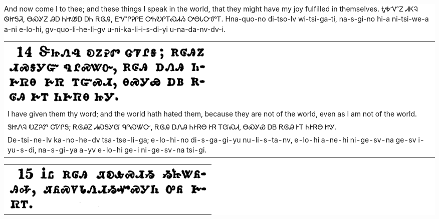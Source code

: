 </tr>
<tr class="even">
<td>And now come I to thee; and these things I speak in the world, that they might have my joy fulfilled in themselves.</td>
</tr>
<tr class="odd">
<td>ᎿᎭᏉᏃ ᏗᏦᎸ ᏫᏥᎦᏘ, ᎾᏍᎩᏃ ᎯᎠ ᏂᏥᏪᎠ ᎠᏂ ᎡᎶᎯ, ᎬᏉᎵᎮᎵᎬ ᎤᏂᎧᎵᎢᏍᏗᏱ ᎤᎾᏓᏅᏛᎢ.</td>
</tr>
<tr class="even">
<td>Hna-quo-no di-tso-lv wi-tsi-ga-ti, na-s-gi-no hi-a ni-tsi-we-a a-ni e-lo-hi, gv-quo-li-he-li-gv u-ni-ka-li-i-s-di-yi u-na-da-nv-dv-i.</td>
</tr>
</tbody>
</table>

<table>
<tbody>
<tr class="odd">
<td><a href="041714.png"><img src="041714.png" width="400" /></a></td>
</tr>
<tr class="even">
<td>I have given them thy word; and the world hath hated them, because they are not of the world, even as I am not of the world.</td>
</tr>
<tr class="odd">
<td>ᏕᏥᏁᎸ ᎧᏃᎮᏛ ᏣᏤᎵᎦ; ᎡᎶᎯᏃ ᏗᏍᎦᎩᏳ ᏄᎵᏍᏔᏅ, ᎡᎶᎯ ᎠᏁᎯ ᏂᎨᏒᎾ ᎨᏒ ᎢᏳᏍᏗ, ᎾᏍᎩᏯ ᎠᏴ ᎡᎶᎯ ᎨᎢ ᏂᎨᏒᎾ ᏥᎩ.</td>
</tr>
<tr class="even">
<td>De-tsi-ne-lv ka-no-he-dv tsa-tse-li-ga; e-lo-hi-no di-s-ga-gi-yu nu-li-s-ta-nv, e-lo-hi a-ne-hi ni-ge-sv-na ge-sv i-yu-s-di, na-s-gi-ya a-yv e-lo-hi ge-i ni-ge-sv-na tsi-gi.</td>
</tr>
</tbody>
</table>

<table>
<tbody>
<tr class="odd">
<td><a href="041715.png"><img src="041715.png" width="400" /></a></td>
</tr>
<tr class="even">